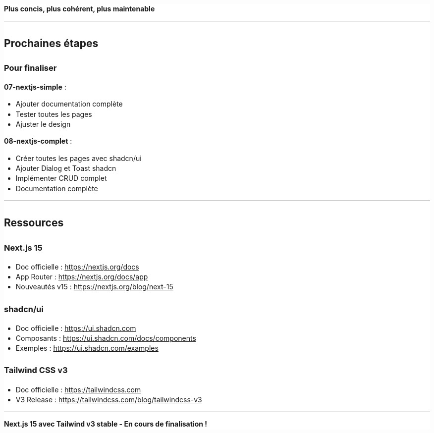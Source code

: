**Plus concis, plus cohérent, plus maintenable**

---

## Prochaines étapes

### Pour finaliser

**07-nextjs-simple** :
- Ajouter documentation complète
- Tester toutes les pages
- Ajuster le design

**08-nextjs-complet** :
- Créer toutes les pages avec shadcn/ui
- Ajouter Dialog et Toast shadcn
- Implémenter CRUD complet
- Documentation complète

---

## Ressources

### Next.js 15

- Doc officielle : https://nextjs.org/docs
- App Router : https://nextjs.org/docs/app
- Nouveautés v15 : https://nextjs.org/blog/next-15

### shadcn/ui

- Doc officielle : https://ui.shadcn.com
- Composants : https://ui.shadcn.com/docs/components
- Exemples : https://ui.shadcn.com/examples

### Tailwind CSS v3

- Doc officielle : https://tailwindcss.com
- V3 Release : https://tailwindcss.com/blog/tailwindcss-v3

---

**Next.js 15 avec Tailwind v3 stable - En cours de finalisation !**

